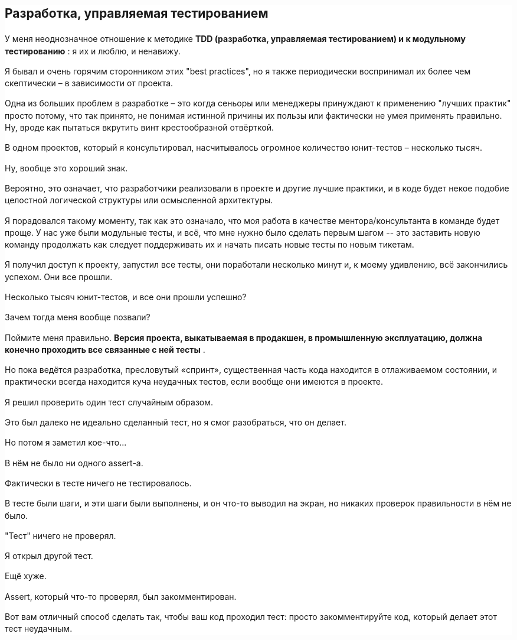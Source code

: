 ## Разработка, управляемая тестированием

У меня неоднозначное отношение к методике  **TDD (разработка, управляемая тестированием) и к модульному тестированию** : я их и люблю, и ненавижу.

Я бывал и очень горячим сторонником этих "best practices", но я также периодически воспринимал их более чем скептически – в зависимости от проекта.

Одна из больших проблем в разработке – это когда сеньоры или менеджеры принуждают к применению "лучших практик" просто потому, что так принято, не понимая истинной причины их пользы или фактически не умея применять правильно. Ну, вроде как пытаться вкрутить винт крестообразной отвёрткой.

В одном проектов, который я консультировал, насчитывалось огромное количество юнит-тестов – несколько тысяч.

Ну, вообще это хороший знак.

Вероятно, это означает, что разработчики реализовали в проекте и другие лучшие практики, и в коде будет некое подобие целостной логической структуры или осмысленной архитектуры.

Я порадовался такому моменту, так как это означало, что моя работа в качестве ментора/консультанта в команде будет проще. У нас уже были модульные тесты, и всё, что мне нужно было сделать первым шагом -- это заставить новую команду продолжать как следует поддерживать их и начать писать новые тесты по новым тикетам.

Я получил доступ к проекту, запустил все тесты, они поработали несколько минут и, к моему удивлению, всё закончились успехом. Они все прошли.

Несколько тысяч юнит-тестов, и все они прошли успешно?

Зачем тогда меня вообще позвали?

Поймите меня правильно.  **Версия проекта, выкатываемая в продакшен, в промышленную эксплуатацию, должна конечно проходить все связанные с ней тесты** .

Но пока ведётся разработка, пресловутый «спринт», существенная часть кода находится в отлаживаемом состоянии, и практически всегда находится куча неудачных тестов, если вообще они имеются в проекте.

Я решил проверить один тест случайным образом.

Это был далеко не идеально сделанный тест, но я смог разобраться, что он делает.

Но потом я заметил кое-что...

В нём не было ни одного assert-а.

Фактически в тесте ничего не тестировалось.

В тесте были шаги, и эти шаги были выполнены, и он что-то выводил на экран, но никаких проверок правильности в нём не было.

"Тест" ничего не проверял.

Я открыл другой тест.

Ещё хуже.

Assert, который что-то проверял, был закомментирован.

Вот вам отличный способ сделать так, чтобы ваш код проходил тест: просто закомментируйте код, который делает этот тест неудачным.
